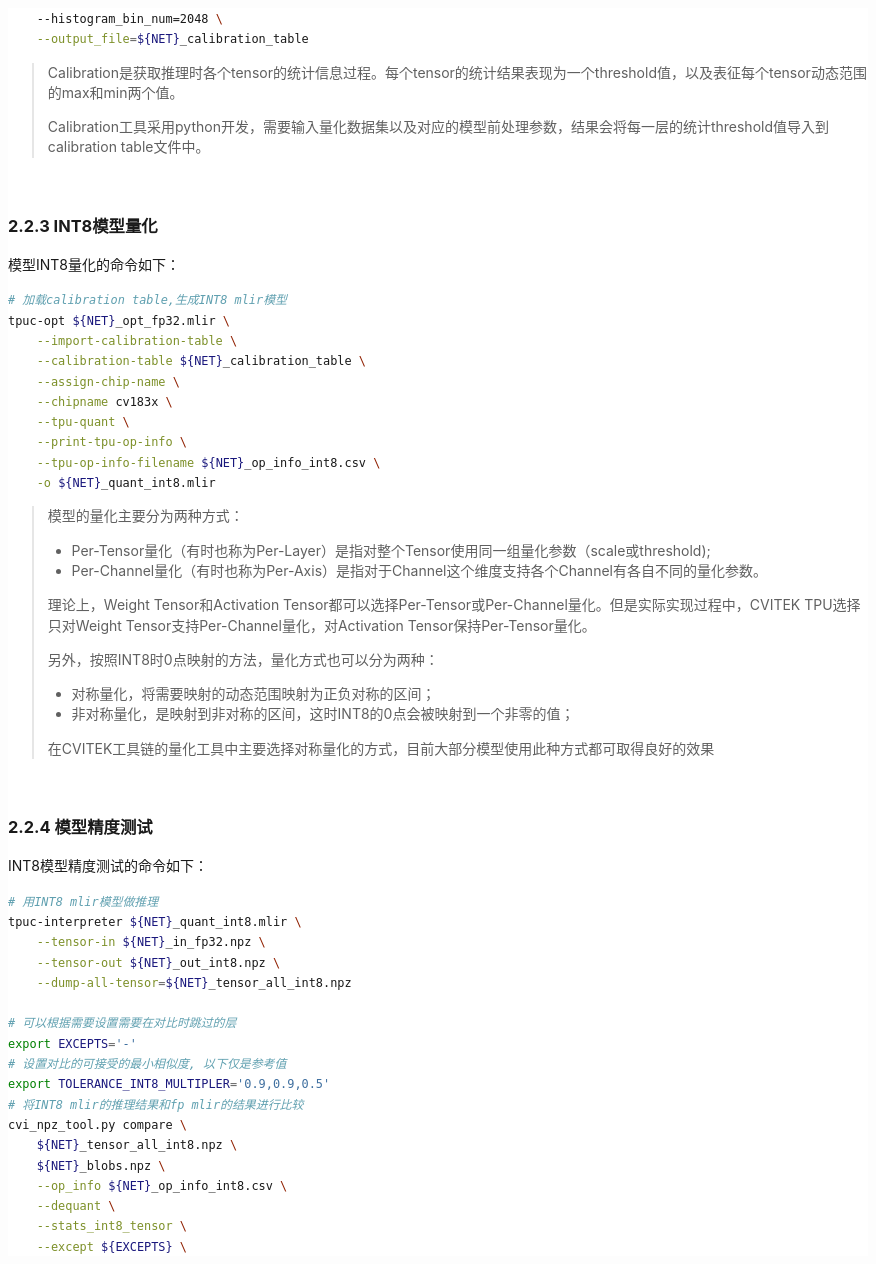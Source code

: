 ```sh
    --histogram_bin_num=2048 \
    --output_file=${NET}_calibration_table
```

> Calibration是获取推理时各个tensor的统计信息过程。每个tensor的统计结果表现为一个threshold值，以及表征每个tensor动态范围的max和min两个值。
>
> Calibration工具采用python开发，需要输入量化数据集以及对应的模型前处理参数，结果会将每一层的统计threshold值导入到calibration table文件中。

<br>

### 2.2.3 INT8模型量化

模型INT8量化的命令如下：

```sh
# 加载calibration table,生成INT8 mlir模型
tpuc-opt ${NET}_opt_fp32.mlir \
    --import-calibration-table \
    --calibration-table ${NET}_calibration_table \
    --assign-chip-name \
    --chipname cv183x \
    --tpu-quant \
    --print-tpu-op-info \
    --tpu-op-info-filename ${NET}_op_info_int8.csv \
    -o ${NET}_quant_int8.mlir
```

> 模型的量化主要分为两种方式：
>
> - Per-Tensor量化（有时也称为Per-Layer）是指对整个Tensor使用同一组量化参数（scale或threshold);
> - Per-Channel量化（有时也称为Per-Axis）是指对于Channel这个维度支持各个Channel有各自不同的量化参数。
>
> 理论上，Weight Tensor和Activation Tensor都可以选择Per-Tensor或Per-Channel量化。但是实际实现过程中，CVITEK
> TPU选择只对Weight Tensor支持Per-Channel量化，对Activation Tensor保持Per-Tensor量化。
>
> 另外，按照INT8时0点映射的方法，量化方式也可以分为两种：
>
> - 对称量化，将需要映射的动态范围映射为正负对称的区间；
> - 非对称量化，是映射到非对称的区间，这时INT8的0点会被映射到一个非零的值；
>
> 在CVITEK工具链的量化工具中主要选择对称量化的方式，目前大部分模型使用此种方式都可取得良好的效果

<br>

### 2.2.4 模型精度测试

INT8模型精度测试的命令如下：

```sh
# 用INT8 mlir模型做推理
tpuc-interpreter ${NET}_quant_int8.mlir \
    --tensor-in ${NET}_in_fp32.npz \
    --tensor-out ${NET}_out_int8.npz \
    --dump-all-tensor=${NET}_tensor_all_int8.npz

# 可以根据需要设置需要在对比时跳过的层
export EXCEPTS='-'
# 设置对比的可接受的最小相似度, 以下仅是参考值
export TOLERANCE_INT8_MULTIPLER='0.9,0.9,0.5'
# 将INT8 mlir的推理结果和fp mlir的结果进行比较
cvi_npz_tool.py compare \
    ${NET}_tensor_all_int8.npz \
    ${NET}_blobs.npz \
    --op_info ${NET}_op_info_int8.csv \
    --dequant \
    --stats_int8_tensor \
    --except ${EXCEPTS} \
```